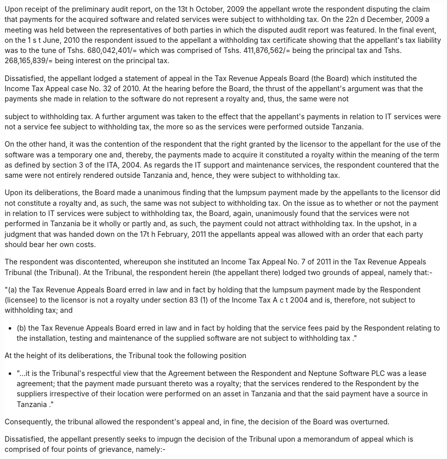 Upon  receipt  of  the  preliminary  audit  report,  on  the  13t h   October, 2009 the appellant wrote the respondent disputing the claim that payments for the acquired software and  related services were subject to withholding tax. On  the  22n d   December,  2009  a  meeting  was  held  between  the representatives  of  both  parties  in  which  the  disputed  audit  report  was featured. In the final  event,  on the  1 s t  June,  2010 the  respondent issued to  the  appellant a  withholding  tax certificate  showing  that the  appellant's tax  liability was to the tune of Tshs.  680,042,401/=  which was comprised of Tshs.  411,876,562/=  being  the  principal  tax  and  Tshs.  268,165,839/= being interest on the principal tax.

Dissatisfied,  the  appellant  lodged  a  statement of appeal  in  the  Tax Revenue  Appeals  Board  (the  Board)  which  instituted  the  Income  Tax Appeal case No. 32 of 2010.  At the hearing before the Board, the thrust of the  appellant's  argument was that the  payments  she  made  in  relation  to the  software  do  not  represent  a  royalty  and,  thus,  the  same  were  not

subject to withholding tax.  A further argument was taken to the effect that the appellant's  payments  in  relation  to  IT services were  not a  service fee subject  to  withholding  tax,  the  more  so  as  the  services  were  performed outside Tanzania.

On the other hand,  it was the contention of the respondent that the right granted  by the  licensor to the appellant for the  use  of the software was  a  temporary  one  and,  thereby,  the  payments  made  to  acquire  it constituted a  royalty within the meaning of the term as defined by section 3  of the ITA,  2004. As regards the IT support and  maintenance services, the respondent  countered  that  the  same  were  not  entirely  rendered outside Tanzania and, hence, they were subject to withholding tax.

Upon its deliberations, the Board made a  unanimous finding that the lumpsum payment made by the appellants to the licensor did not constitute a  royalty and,  as  such,  the same was  not subject to withholding tax. On the issue as to whether or not the payment in relation to IT services were subject to withholding  tax,  the  Board,  again,  unanimously found  that the services  were  not  performed  in  Tanzania  be  it  wholly  or  partly  and,  as such,  the  payment could  not attract withholding tax. In  the  upshot,  in  a judgment that was handed down on the 17t h  February, 2011 the appellants appeal  was  allowed  with  an  order  that  each  party  should  bear  her  own costs.

The  respondent  was  discontented,  whereupon  she  instituted an Income Tax Appeal  No.  7  of  2011  in  the  Tax  Revenue  Appeals  Tribunal (the Tribunal).  At the Tribunal, the respondent herein (the appellant there) lodged two grounds of appeal, namely that:-

"(a) the  Tax Revenue Appeals Board erred in law and in fact by holding that the lumpsum payment made by the Respondent (licensee) to the licensor is not a royalty under section 83 (1) of the Income Tax A c t 2004  and  is,  therefore,  not  subject  to withholding tax; and

- (b) the  Tax Revenue Appeals Board erred in law and in fact by holding that the service fees paid by the Respondent relating to the installation,  testing and maintenance of the supplied software are not subject to withholding tax ."

At  the  height  of  its  deliberations,  the  Tribunal  took  the  following position

- "...it is the Tribunal's  respectful view  that  the Agreement between  the Respondent and Neptune Software  PLC  was  a  lease  agreement;  that  the payment made pursuant thereto was a royalty; that the  services  rendered  to  the  Respondent  by  the suppliers irrespective of their location were performed on  an  asset in  Tanzania  and  that  the said  payment have a source in Tanzania ."

Consequently,  the  tribunal  allowed  the  respondent's  appeal  and,  in fine, the decision of the Board was overturned.

Dissatisfied,  the  appellant presently seeks to  impugn the decision  of the  Tribunal  upon  a  memorandum  of appeal  which  is  comprised  of four points of grievance, namely:-
